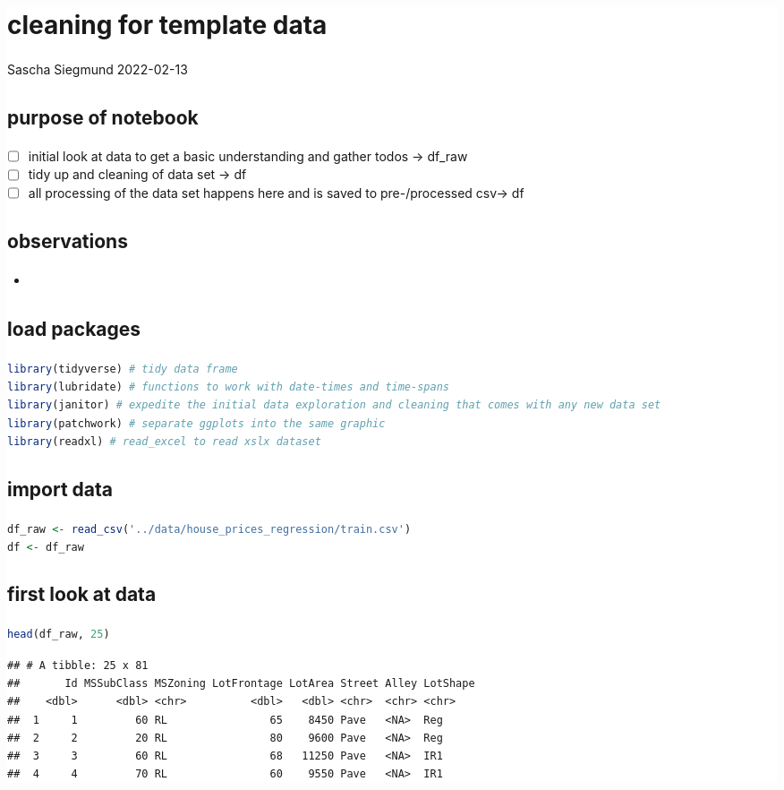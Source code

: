 cleaning for template data
================
Sascha Siegmund
2022-02-13

## purpose of notebook

-   [ ] initial look at data to get a basic understanding and gather
    todos -> df_raw
-   [ ] tidy up and cleaning of data set -> df
-   [ ] all processing of the data set happens here and is saved to
    pre-/processed csv-> df

## observations

-   

## load packages

``` r
library(tidyverse) # tidy data frame
library(lubridate) # functions to work with date-times and time-spans
library(janitor) # expedite the initial data exploration and cleaning that comes with any new data set
library(patchwork) # separate ggplots into the same graphic
library(readxl) # read_excel to read xslx dataset
```

## import data

``` r
df_raw <- read_csv('../data/house_prices_regression/train.csv')
df <- df_raw
```

## first look at data

``` r
head(df_raw, 25)
```

    ## # A tibble: 25 x 81
    ##       Id MSSubClass MSZoning LotFrontage LotArea Street Alley LotShape
    ##    <dbl>      <dbl> <chr>          <dbl>   <dbl> <chr>  <chr> <chr>   
    ##  1     1         60 RL                65    8450 Pave   <NA>  Reg     
    ##  2     2         20 RL                80    9600 Pave   <NA>  Reg     
    ##  3     3         60 RL                68   11250 Pave   <NA>  IR1     
    ##  4     4         70 RL                60    9550 Pave   <NA>  IR1     